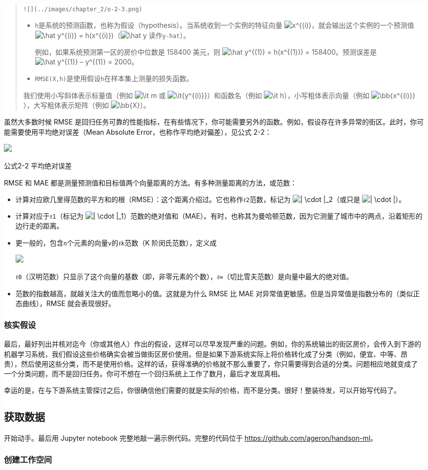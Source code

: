 >     ![](../images/chapter_2/o-2-3.png)
>
> * `h`是系统的预测函数，也称为假设（hypothesis）。当系统收到一个实例的特征向量 ![x^{(i)}](../images/tex-e8fa5b806940d1b4d0059fba40646506.gif)，就会输出这个实例的一个预测值 ![\hat y^{(i)} = h(x^{(i)})](../images/tex-003d289de50330b0e7b49f10b89376a1.gif)（![\hat y](../images/tex-13ada0b94f610ad731b13dd5262af022.gif) 读作`y-hat`）。  
>
>     例如，如果系统预测第一区的房价中位数是 158400 美元，则 ![\hat y^{(1)} = h(x^{(1)}) = 158400](../images/tex-1a3f1413f9e9a5f7fec99ac5f57eed2d.gif)。预测误差是 ![\hat y^{(1)} – y^{(1)} = 2000](../images/tex-b696d3a200c2cdc2fb9b2c143925beb4.gif)。
>
> *   `RMSE(X,h)`是使用假设`h`在样本集上测量的损失函数。
>
> 我们使用小写斜体表示标量值（例如 ![\it m](../images/tex-bac2029f70ce6a6b273b169d1692b55d.gif) 或 ![\it{y^{(i)}}](../images/tex-9907535e0085e9baa59eba3a390ac093.gif)）和函数名（例如 ![\it h](../images/tex-8697a40b91a9a08aa05beb034db77d85.gif)），小写粗体表示向量（例如 ![\bb{x^{(i)}}](../images/tex-b60c884daed2610a13fbb7c142944314.gif)），大写粗体表示矩阵（例如 ![\bb{X}](../images/tex-3071526a1b0f8639644eaba81ce73a74.gif)）。

虽然大多数时候 RMSE 是回归任务可靠的性能指标，在有些情况下，你可能需要另外的函数。例如，假设存在许多异常的街区。此时，你可能需要使用平均绝对误差（Mean Absolute Error，也称作平均绝对偏差），见公式 2-2：



![](../images/chapter_2/e-2-2.png)

公式2-2 平均绝对误差



RMSE 和 MAE 都是测量预测值和目标值两个向量距离的方法。有多种测量距离的方法，或范数：

*   计算对应欧几里得范数的平方和的根（RMSE）：这个距离介绍过。它也称作`ℓ2`范数，标记为 ![\| \cdot \|_2](../images/tex-faf4895169e5f2dd47098981399efe8e.gif)（或只是 ![\| \cdot \|](../images/tex-77c337a8416826e165d9a72bdaf83a45.gif)）。
  
*   计算对应于`ℓ1`（标记为 ![\| \cdot \|_1](../images/tex-84210ce87d4f53cbece29bfc7691aceb.gif)）范数的绝对值和（MAE）。有时，也称其为曼哈顿范数，因为它测量了城市中的两点，沿着矩形的边行走的距离。
  
*   更一般的，包含`n`个元素的向量`v`的`ℓk`范数（K 阶闵氏范数），定义成
  
    ![](../images/chapter_2/o-2-4.png)
    
    `ℓ0`（汉明范数）只显示了这个向量的基数（即，非零元素的个数），`ℓ∞`（切比雪夫范数）是向量中最大的绝对值。
    
*   范数的指数越高，就越关注大的值而忽略小的值。这就是为什么 RMSE 比 MAE 对异常值更敏感。但是当异常值是指数分布的（类似正态曲线），RMSE 就会表现很好。
  

### 核实假设

最后，最好列出并核对迄今（你或其他人）作出的假设，这样可以尽早发现严重的问题。例如，你的系统输出的街区房价，会传入到下游的机器学习系统，我们假设这些价格确实会被当做街区房价使用。但是如果下游系统实际上将价格转化成了分类（例如，便宜、中等、昂贵），然后使用这些分类，而不是使用价格。这样的话，获得准确的价格就不那么重要了，你只需要得到合适的分类。问题相应地就变成了一个分类问题，而不是回归任务。你可不想在一个回归系统上工作了数月，最后才发现真相。

幸运的是，在与下游系统主管探讨之后，你很确信他们需要的就是实际的价格，而不是分类。很好！整装待发，可以开始写代码了。

## 获取数据

开始动手。最后用 Jupyter notebook 完整地敲一遍示例代码。完整的代码位于 <https://github.com/ageron/handson-ml>。

### 创建工作空间
